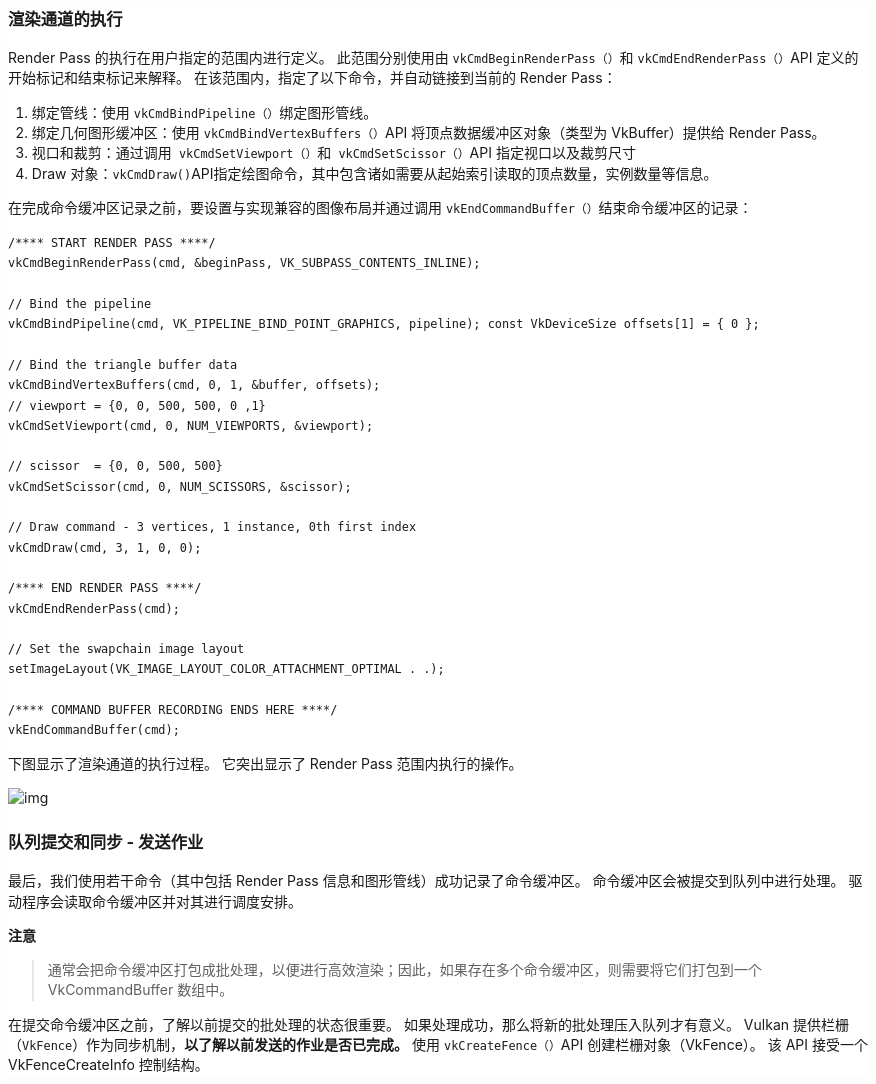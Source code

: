 ### 渲染通道的执行

Render Pass 的执行在用户指定的范围内进行定义。 此范围分别使用由 `vkCmdBeginRenderPass（）`和 `vkCmdEndRenderPass（）`API 定义的开始标记和结束标记来解释。 在该范围内，指定了以下命令，并自动链接到当前的 Render Pass：

1. 绑定管线：使用 `vkCmdBindPipeline（）`绑定图形管线。
2. 绑定几何图形缓冲区：使用 `vkCmdBindVertexBuffers（）`API 将顶点数据缓冲区对象（类型为 VkBuffer）提供给 Render Pass。
3. 视口和裁剪：通过调用` vkCmdSetViewport（）`和` vkCmdSetScissor（）`API 指定视口以及裁剪尺寸
4. Draw 对象：`vkCmdDraw()`API指定绘图命令，其中包含诸如需要从起始索引读取的顶点数量，实例数量等信息。

在完成命令缓冲区记录之前，要设置与实现兼容的图像布局并通过调用 `vkEndCommandBuffer（）`结束命令缓冲区的记录：

```
/**** START RENDER PASS ****/
vkCmdBeginRenderPass(cmd, &beginPass, VK_SUBPASS_CONTENTS_INLINE);

// Bind the pipeline
vkCmdBindPipeline(cmd, VK_PIPELINE_BIND_POINT_GRAPHICS, pipeline); const VkDeviceSize offsets[1] = { 0 };

// Bind the triangle buffer data
vkCmdBindVertexBuffers(cmd, 0, 1, &buffer, offsets);
// viewport = {0, 0, 500, 500, 0 ,1}
vkCmdSetViewport(cmd, 0, NUM_VIEWPORTS, &viewport);

// scissor  = {0, 0, 500, 500}
vkCmdSetScissor(cmd, 0, NUM_SCISSORS, &scissor);

// Draw command - 3 vertices, 1 instance, 0th first index
vkCmdDraw(cmd, 3, 1, 0, 0);

/**** END RENDER PASS ****/
vkCmdEndRenderPass(cmd);

// Set the swapchain image layout
setImageLayout(VK_IMAGE_LAYOUT_COLOR_ATTACHMENT_OPTIMAL . .);

/**** COMMAND BUFFER RECORDING ENDS HERE ****/
vkEndCommandBuffer(cmd);
```

下图显示了渲染通道的执行过程。 它突出显示了 Render Pass 范围内执行的操作。

![img](https://pic3.zhimg.com/80/v2-fec80e77ee419ee7c61d84cc68e027de_hd.jpg)

### 队列提交和同步 - 发送作业

最后，我们使用若干命令（其中包括 Render Pass 信息和图形管线）成功记录了命令缓冲区。 命令缓冲区会被提交到队列中进行处理。 驱动程序会读取命令缓冲区并对其进行调度安排。

**注意**

> 通常会把命令缓冲区打包成批处理，以便进行高效渲染；因此，如果存在多个命令缓冲区，则需要将它们打包到一个 VkCommandBuffer 数组中。

在提交命令缓冲区之前，了解以前提交的批处理的状态很重要。 如果处理成功，那么将新的批处理压入队列才有意义。 Vulkan 提供栏栅（`VkFence`）作为同步机制，**以了解以前发送的作业是否已完成。** 使用 `vkCreateFence（）`API 创建栏栅对象（VkFence）。 该 API 接受一个 VkFenceCreateInfo 控制结构。
